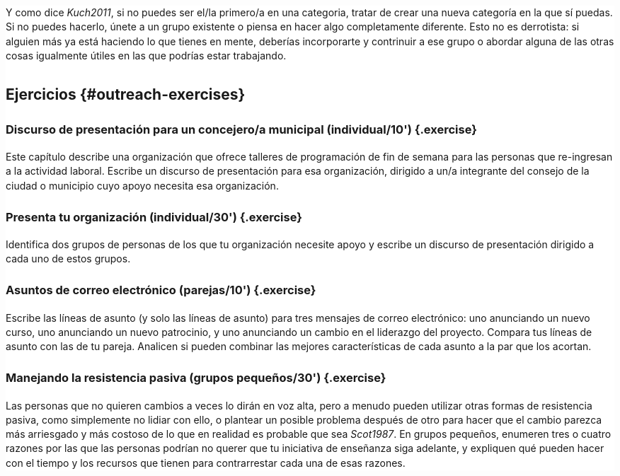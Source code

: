 Y como dice <cite>Kuch2011</cite>,
si no puedes ser el/la primero/a en una categoria,
tratar de crear una nueva categoría en la que sí puedas.
Si no puedes hacerlo,
únete a un grupo existente o piensa en hacer algo completamente diferente.
Esto no es derrotista:
si alguien más ya está haciendo lo que tienes en mente,
deberías incorporarte y contrinuir a ese grupo o
abordar alguna de las otras cosas igualmente útiles
en las que podrías estar trabajando.

## Ejercicios {#outreach-exercises}

### Discurso de presentación para un concejero/a municipal (individual/10') {.exercise}

Este capítulo describe una organización
que ofrece talleres de programación de fin de semana para las personas que re-ingresan a la actividad laboral.
Escribe un discurso de presentación para esa organización,
dirigido a un/a integrante del consejo de la ciudad o municipio cuyo apoyo necesita esa organización.

### Presenta tu organización (individual/30') {.exercise}

Identifica dos grupos de personas de los que tu organización necesite apoyo
y escribe un discurso de presentación dirigido a cada uno de estos grupos.

### Asuntos de correo electrónico (parejas/10') {.exercise}

Escribe las líneas de asunto (y solo las líneas de asunto) para tres mensajes de correo electrónico:
uno anunciando un nuevo curso,
uno anunciando un nuevo patrocinio,
y uno anunciando un cambio en el liderazgo del proyecto.
Compara tus líneas de asunto con las de tu pareja.
Analicen  si pueden combinar las mejores características de cada asunto a la par que los acortan.

### Manejando la resistencia pasiva (grupos pequeños/30') {.exercise}

Las personas que no quieren cambios a veces lo dirán en voz alta,
pero a menudo pueden utilizar otras formas de resistencia pasiva,
como simplemente no lidiar con ello,
o plantear un posible problema después de otro
para hacer que el cambio parezca más arriesgado
y más costoso de lo que en realidad es probable que sea
<cite>Scot1987</cite>.
En grupos pequeños,
enumeren tres o cuatro razones por las que las personas podrían no querer
que tu iniciativa de enseñanza siga adelante,
y expliquen qué pueden hacer con el tiempo y los recursos que tienen
para contrarrestar cada una de esas razones.
